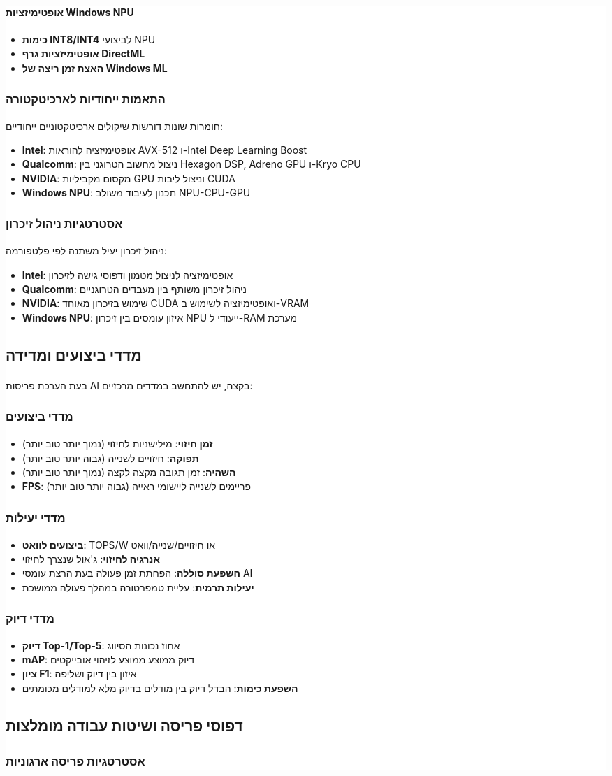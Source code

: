 #### אופטימיזציות Windows NPU
- **כימות INT8/INT4** לביצועי NPU
- **אופטימיזציות גרף DirectML**
- **האצת זמן ריצה של Windows ML**

### התאמות ייחודיות לארכיטקטורה

חומרות שונות דורשות שיקולים ארכיטקטוניים ייחודיים:

- **Intel**: אופטימיזציה להוראות AVX-512 ו-Intel Deep Learning Boost
- **Qualcomm**: ניצול מחשוב הטרוגני בין Hexagon DSP, Adreno GPU ו-Kryo CPU
- **NVIDIA**: מקסום מקביליות GPU וניצול ליבות CUDA
- **Windows NPU**: תכנון לעיבוד משולב NPU-CPU-GPU

### אסטרטגיות ניהול זיכרון

ניהול זיכרון יעיל משתנה לפי פלטפורמה:

- **Intel**: אופטימיזציה לניצול מטמון ודפוסי גישה לזיכרון
- **Qualcomm**: ניהול זיכרון משותף בין מעבדים הטרוגניים
- **NVIDIA**: שימוש בזיכרון מאוחד CUDA ואופטימיזציה לשימוש ב-VRAM
- **Windows NPU**: איזון עומסים בין זיכרון NPU ייעודי ל-RAM מערכת

## מדדי ביצועים ומדידה

בעת הערכת פריסות AI בקצה, יש להתחשב במדדים מרכזיים:

### מדדי ביצועים

- **זמן חיזוי**: מילישניות לחיזוי (נמוך יותר טוב יותר)
- **תפוקה**: חיזויים לשנייה (גבוה יותר טוב יותר)
- **השהיה**: זמן תגובה מקצה לקצה (נמוך יותר טוב יותר)
- **FPS**: פריימים לשנייה ליישומי ראייה (גבוה יותר טוב יותר)

### מדדי יעילות

- **ביצועים לוואט**: TOPS/W או חיזויים/שנייה/וואט
- **אנרגיה לחיזוי**: ג'אול שנצרך לחיזוי
- **השפעת סוללה**: הפחתת זמן פעולה בעת הרצת עומסי AI
- **יעילות תרמית**: עליית טמפרטורה במהלך פעולה ממושכת

### מדדי דיוק

- **דיוק Top-1/Top-5**: אחוז נכונות הסיווג
- **mAP**: דיוק ממוצע ממוצע לזיהוי אובייקטים
- **ציון F1**: איזון בין דיוק ושליפה
- **השפעת כימות**: הבדל דיוק בין מודלים בדיוק מלא למודלים מכומתים

## דפוסי פריסה ושיטות עבודה מומלצות

### אסטרטגיות פריסה ארגוניות
